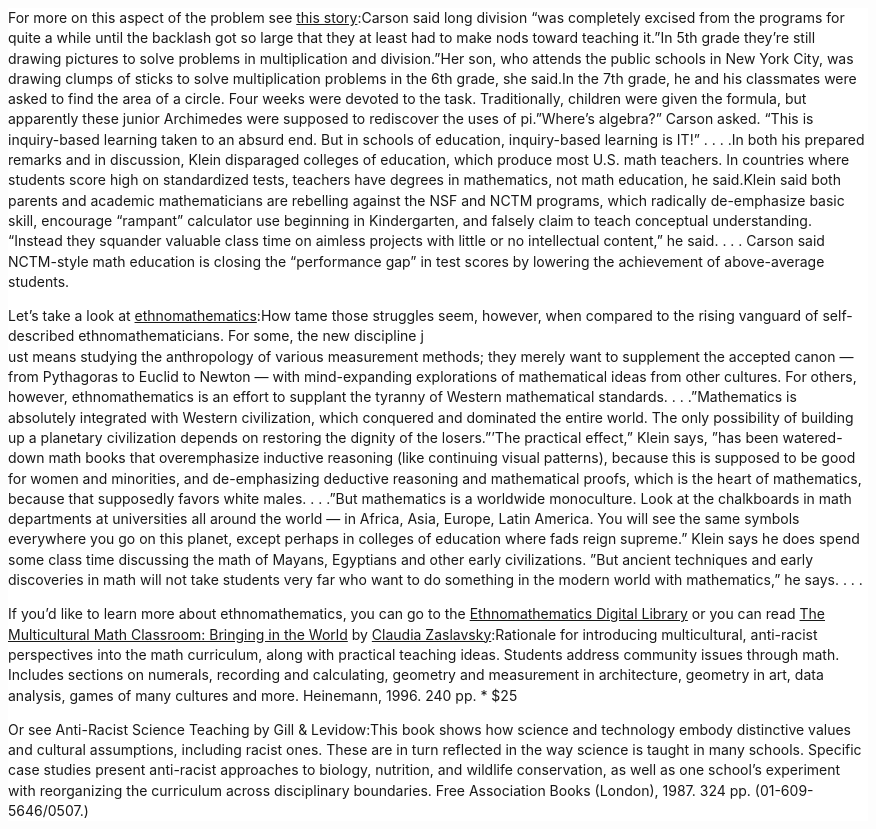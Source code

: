 For more on this aspect of the problem see [this story](http://www.upi.com/view.cfm?StoryID=06032002-011537-5799r):Carson said long division “was completely excised from the programs for quite a while until the backlash got so large that they at least had to make nods toward teaching it.”In 5th grade they’re still drawing pictures to solve problems in multiplication and division.”Her son, who attends the public schools in New York City, was drawing clumps of sticks to solve multiplication problems in the 6th grade, she said.In the 7th grade, he and his classmates were asked to find the area of a circle. Four weeks were devoted to the task. Traditionally, children were given the formula, but apparently these junior Archimedes were supposed to rediscover the uses of pi.”Where’s algebra?” Carson asked. “This is inquiry-based learning taken to an absurd end. But in schools of education, inquiry-based learning is IT!” . . . .In both his prepared remarks and in discussion, Klein disparaged colleges of education, which produce most U.S. math teachers. In countries where students score high on standardized tests, teachers have degrees in mathematics, not math education, he said.Klein said both parents and academic mathematicians are rebelling against the NSF and NCTM programs, which radically de-emphasize basic skill, encourage “rampant” calculator use beginning in Kindergarten, and falsely claim to teach conceptual understanding. “Instead they squander valuable class time on aimless projects with little or no intellectual content,” he said. . . . Carson said NCTM-style math education is closing the “performance gap” in test scores by lowering the achievement of above-average students.

Let’s take a look at [ethnomathematics](http://cs.beloit.edu/~chavey/Math103/NYTArticle.html):How tame those struggles seem, however, when compared to the rising vanguard of self-described ethnomathematicians. For some, the new discipline j  
ust means studying the anthropology of various measurement methods; they merely want to supplement the accepted canon — from Pythagoras to Euclid to Newton — with mind-expanding explorations of mathematical ideas from other cultures. For others, however, ethnomathematics is an effort to supplant the tyranny of Western mathematical standards. . . .”Mathematics is absolutely integrated with Western civilization, which conquered and dominated the entire world. The only possibility of building up a planetary civilization depends on restoring the dignity of the losers.”’The practical effect,” Klein says, ”has been watered-down math books that overemphasize inductive reasoning (like continuing visual patterns), because this is supposed to be good for women and minorities, and de-emphasizing deductive reasoning and mathematical proofs, which is the heart of mathematics, because that supposedly favors white males. . . .”But mathematics is a worldwide monoculture. Look at the chalkboards in math departments at universities all around the world — in Africa, Asia, Europe, Latin America. You will see the same symbols everywhere you go on this planet, except perhaps in colleges of education where fads reign supreme.” Klein says he does spend some class time discussing the math of Mayans, Egyptians and other early civilizations. ”But ancient techniques and early discoveries in math will not take students very far who want to do something in the modern world with mathematics,” he says. . . .

If you’d like to learn more about ethnomathematics, you can go to the [Ethnomathematics Digital Library](http://www.ethnomath.org/search/browse.asp?type=subject) or you can read [The Multicultural Math Classroom: Bringing in the World](https://www.amazon.com/exec/obidos/tg/detail/-/0435083732/qid=1105827067/sr=8-1/ref=sr_8_xs_ap_i1_xgl14/002-8302872-7224039?v=glance&s=books&n=507846) by [Claudia Zaslavsky](http://www.teachingforchange.org/Beyond_Heroes/Resource_Guide/Resources_2/resources_2.html):Rationale for introducing multicultural, anti-racist perspectives into the math curriculum, along with practical teaching ideas. Students address community issues through math. Includes sections on numerals, recording and calculating, geometry and measurement in architecture, geometry in art, data analysis, games of many cultures and more. Heinemann, 1996. 240 pp. \* \$25

Or see Anti-Racist Science Teaching by Gill & Levidow:This book shows how science and technology embody distinctive values and cultural assumptions, including racist ones. These are in turn reflected in the way science is taught in many schools. Specific case studies present anti-racist approaches to biology, nutrition, and wildlife conservation, as well as one school’s experiment with reorganizing the curriculum across disciplinary boundaries. Free Association Books (London), 1987. 324 pp. (01-609-5646/0507.)
